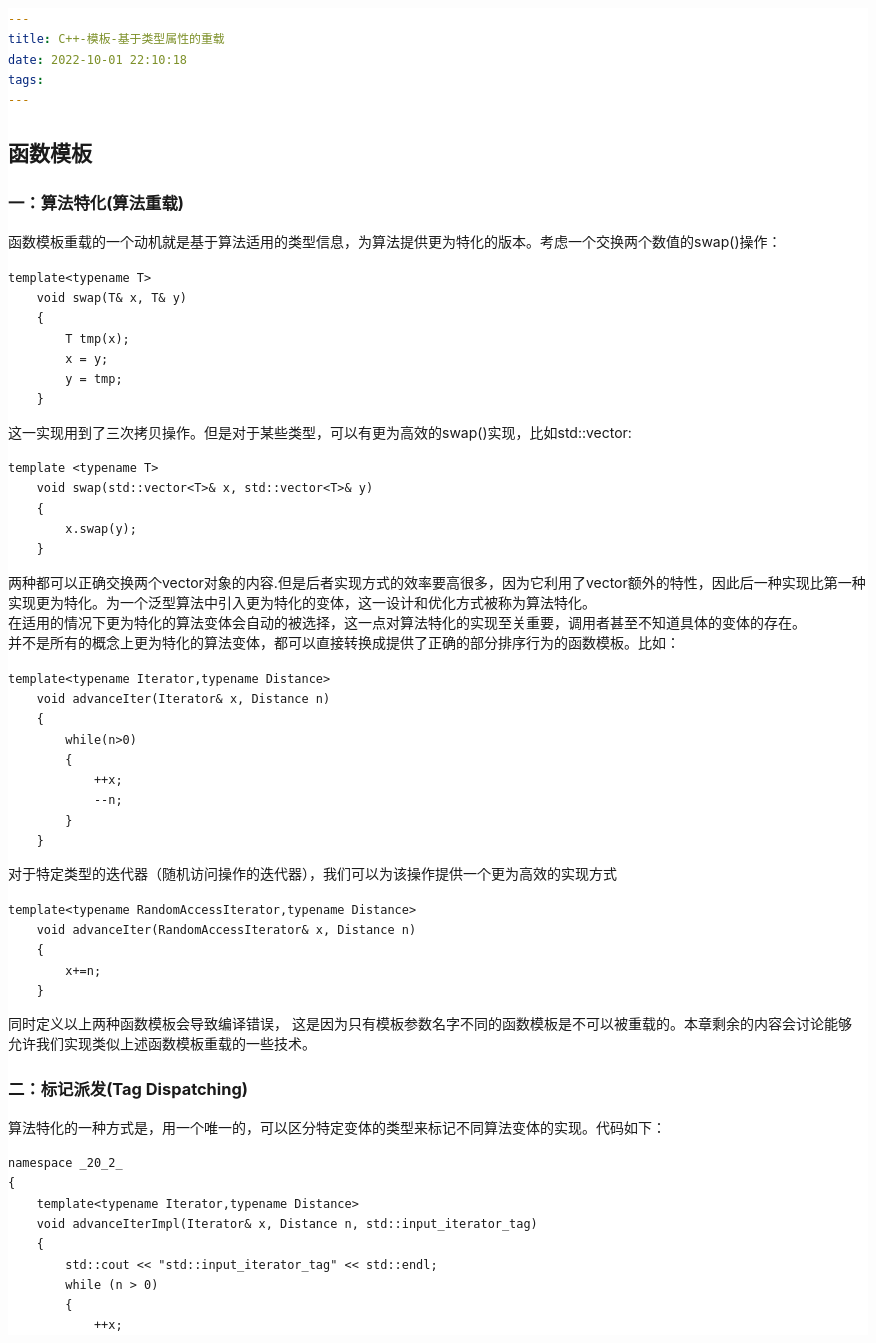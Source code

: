 ```yaml
---
title: C++-模板-基于类型属性的重载
date: 2022-10-01 22:10:18
tags:
---
```

## 函数模板
### 一：算法特化(算法重载)
函数模板重载的一个动机就是基于算法适用的类型信息，为算法提供更为特化的版本。考虑一个交换两个数值的swap()操作：
```
template<typename T>
	void swap(T& x, T& y)
	{
		T tmp(x);
		x = y;
		y = tmp;
	}
```
这一实现用到了三次拷贝操作。但是对于某些类型，可以有更为高效的swap()实现，比如std::vector:
```
template <typename T>
	void swap(std::vector<T>& x, std::vector<T>& y)
	{
		x.swap(y);
	}
```
两种都可以正确交换两个vector对象的内容.但是后者实现方式的效率要高很多，因为它利用了vector额外的特性，因此后一种实现比第一种实现更为特化。为一个泛型算法中引入更为特化的变体，这一设计和优化方式被称为算法特化。   
在适用的情况下更为特化的算法变体会自动的被选择，这一点对算法特化的实现至关重要，调用者甚至不知道具体的变体的存在。   
并不是所有的概念上更为特化的算法变体，都可以直接转换成提供了正确的部分排序行为的函数模板。比如：
```
template<typename Iterator,typename Distance>
	void advanceIter(Iterator& x, Distance n)
	{
		while(n>0)
        {
            ++x;
            --n;
        }
	}
```
对于特定类型的迭代器（随机访问操作的迭代器），我们可以为该操作提供一个更为高效的实现方式
```
template<typename RandomAccessIterator,typename Distance>
	void advanceIter(RandomAccessIterator& x, Distance n)
	{
		x+=n;
	}
```
同时定义以上两种函数模板会导致编译错误， 这是因为只有模板参数名字不同的函数模板是不可以被重载的。本章剩余的内容会讨论能够 允许我们实现类似上述函数模板重载的一些技术。
### 二：标记派发(Tag Dispatching)
算法特化的一种方式是，用一个唯一的，可以区分特定变体的类型来标记不同算法变体的实现。代码如下：
```
namespace _20_2_
{
	template<typename Iterator,typename Distance>
	void advanceIterImpl(Iterator& x, Distance n, std::input_iterator_tag)
	{
		std::cout << "std::input_iterator_tag" << std::endl;
		while (n > 0)
		{
			++x;
```